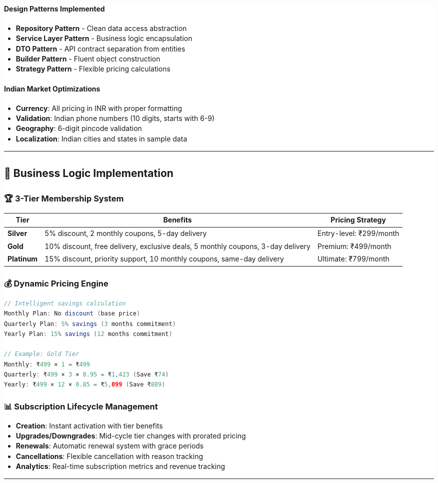 #### **Design Patterns Implemented**

- **Repository Pattern** - Clean data access abstraction
- **Service Layer Pattern** - Business logic encapsulation
- **DTO Pattern** - API contract separation from entities
- **Builder Pattern** - Fluent object construction
- **Strategy Pattern** - Flexible pricing calculations

#### **Indian Market Optimizations**

- **Currency**: All pricing in INR with proper formatting
- **Validation**: Indian phone numbers (10 digits, starts with 6-9)
- **Geography**: 6-digit pincode validation
- **Localization**: Indian cities and states in sample data

-----

## 💼 **Business Logic Implementation**

### **🏆 3-Tier Membership System**

|Tier        |Benefits                                                                       |Pricing Strategy       |
|------------|-------------------------------------------------------------------------------|-----------------------|
|**Silver**  |5% discount, 2 monthly coupons, 5-day delivery                                 |Entry-level: ₹299/month|
|**Gold**    |10% discount, free delivery, exclusive deals, 5 monthly coupons, 3-day delivery|Premium: ₹499/month    |
|**Platinum**|15% discount, priority support, 10 monthly coupons, same-day delivery          |Ultimate: ₹799/month   |

### **💰 Dynamic Pricing Engine**

```java
// Intelligent savings calculation
Monthly Plan: No discount (base price)
Quarterly Plan: 5% savings (3 months commitment)
Yearly Plan: 15% savings (12 months commitment)

// Example: Gold Tier
Monthly: ₹499 × 1 = ₹499
Quarterly: ₹499 × 3 × 0.95 = ₹1,423 (Save ₹74)
Yearly: ₹499 × 12 × 0.85 = ₹5,099 (Save ₹889)
```

### **📊 Subscription Lifecycle Management**

- **Creation**: Instant activation with tier benefits
- **Upgrades/Downgrades**: Mid-cycle tier changes with prorated pricing
- **Renewals**: Automatic renewal system with grace periods
- **Cancellations**: Flexible cancellation with reason tracking
- **Analytics**: Real-time subscription metrics and revenue tracking

-----
